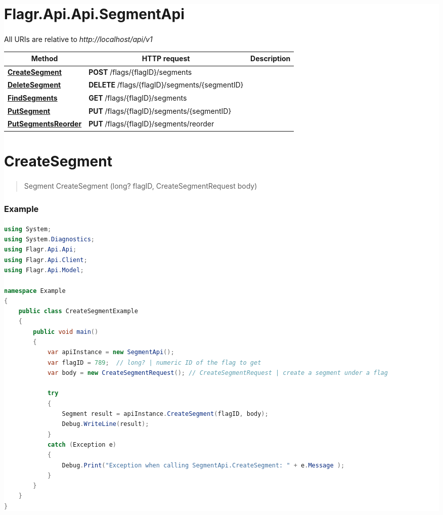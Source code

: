# Flagr.Api.Api.SegmentApi

All URIs are relative to *http://localhost/api/v1*

Method | HTTP request | Description
------------- | ------------- | -------------
[**CreateSegment**](SegmentApi.md#createsegment) | **POST** /flags/{flagID}/segments | 
[**DeleteSegment**](SegmentApi.md#deletesegment) | **DELETE** /flags/{flagID}/segments/{segmentID} | 
[**FindSegments**](SegmentApi.md#findsegments) | **GET** /flags/{flagID}/segments | 
[**PutSegment**](SegmentApi.md#putsegment) | **PUT** /flags/{flagID}/segments/{segmentID} | 
[**PutSegmentsReorder**](SegmentApi.md#putsegmentsreorder) | **PUT** /flags/{flagID}/segments/reorder | 


<a name="createsegment"></a>
# **CreateSegment**
> Segment CreateSegment (long? flagID, CreateSegmentRequest body)



### Example
```csharp
using System;
using System.Diagnostics;
using Flagr.Api.Api;
using Flagr.Api.Client;
using Flagr.Api.Model;

namespace Example
{
    public class CreateSegmentExample
    {
        public void main()
        {
            var apiInstance = new SegmentApi();
            var flagID = 789;  // long? | numeric ID of the flag to get
            var body = new CreateSegmentRequest(); // CreateSegmentRequest | create a segment under a flag

            try
            {
                Segment result = apiInstance.CreateSegment(flagID, body);
                Debug.WriteLine(result);
            }
            catch (Exception e)
            {
                Debug.Print("Exception when calling SegmentApi.CreateSegment: " + e.Message );
            }
        }
    }
}
```
